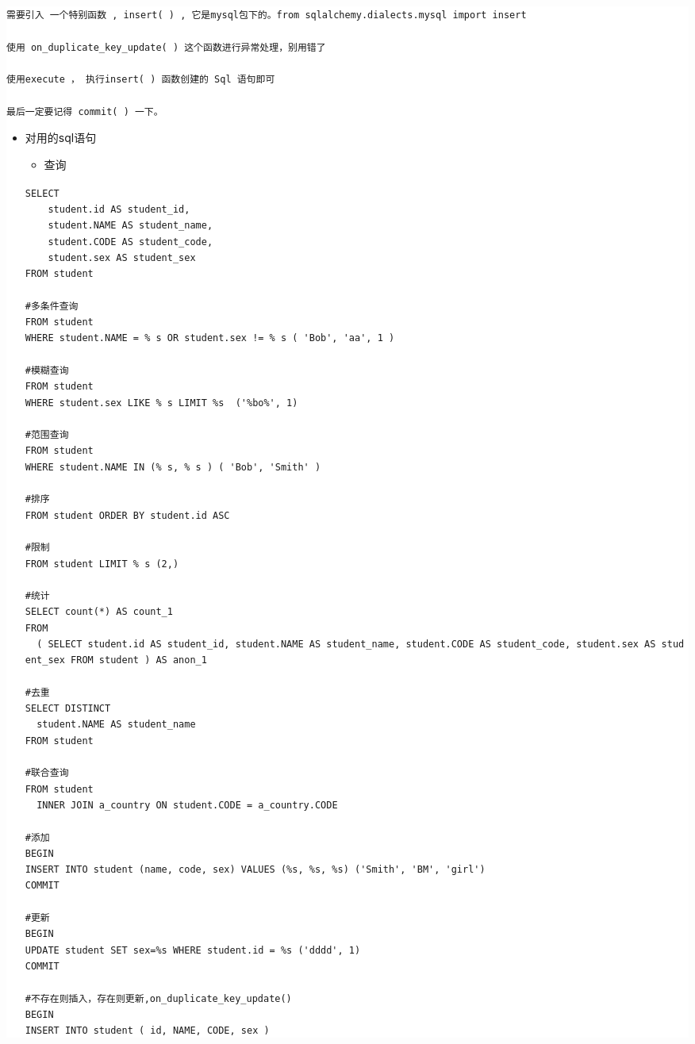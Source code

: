     需要引入 一个特别函数 , insert( ) , 它是mysql包下的。from sqlalchemy.dialects.mysql import insert
    
    使用 on_duplicate_key_update( ) 这个函数进行异常处理，别用错了
    
    使用execute ， 执行insert( ) 函数创建的 Sql 语句即可
    
    最后一定要记得 commit( ) 一下。

- 对用的sql语句
 
  - 查询
   
  ```	
  SELECT
      student.id AS student_id,
      student.NAME AS student_name,
      student.CODE AS student_code,
      student.sex AS student_sex
  FROM student
  
  #多条件查询
  FROM student
  WHERE student.NAME = % s OR student.sex != % s ( 'Bob', 'aa', 1 )
  
  #模糊查询
  FROM student
  WHERE student.sex LIKE % s LIMIT %s  ('%bo%', 1)
  
  #范围查询
  FROM student
  WHERE student.NAME IN (% s, % s ) ( 'Bob', 'Smith' )
  
  #排序
  FROM student ORDER BY student.id ASC
  
  #限制
  FROM student LIMIT % s (2,)
  
  #统计
  SELECT count(*) AS count_1
  FROM
    ( SELECT student.id AS student_id, student.NAME AS student_name, student.CODE AS student_code, student.sex AS student_sex FROM student ) AS anon_1
  
  #去重
  SELECT DISTINCT
    student.NAME AS student_name
  FROM student
  
  #联合查询
  FROM student
    INNER JOIN a_country ON student.CODE = a_country.CODE
    
  #添加
  BEGIN 
  INSERT INTO student (name, code, sex) VALUES (%s, %s, %s) ('Smith', 'BM', 'girl')
  COMMIT
  
  #更新
  BEGIN 
  UPDATE student SET sex=%s WHERE student.id = %s ('dddd', 1)
  COMMIT
  
  #不存在则插入，存在则更新,on_duplicate_key_update()
  BEGIN
  INSERT INTO student ( id, NAME, CODE, sex )
  ```